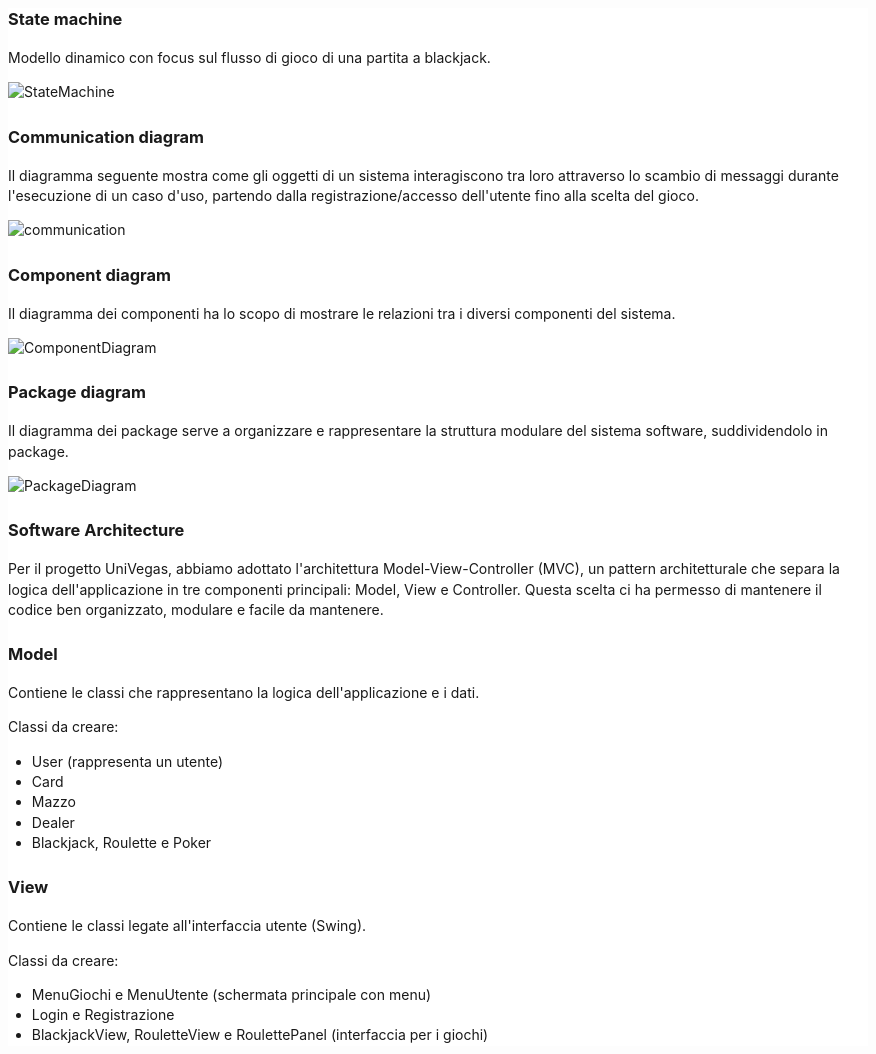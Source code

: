 
### State machine 
Modello dinamico con focus sul flusso di gioco di una partita a blackjack.

![StateMachine](https://github.com/user-attachments/assets/e498bc62-41f7-43b8-849b-0004012fd148)

### Communication diagram
Il diagramma seguente mostra come gli oggetti di un sistema interagiscono tra loro attraverso lo scambio di messaggi durante l'esecuzione di un caso d'uso, partendo dalla registrazione/accesso dell'utente fino alla scelta del gioco.

![communication](https://github.com/user-attachments/assets/8a5d13de-6e57-4925-a0a2-08efeaac31b2)

### Component diagram
Il diagramma dei componenti ha lo scopo di mostrare le relazioni tra i diversi componenti del sistema.

![ComponentDiagram](https://github.com/user-attachments/assets/6a0ac89b-b4cd-4e65-8e09-c6381d1476b3)


### Package diagram
Il diagramma dei package serve a organizzare e rappresentare la struttura modulare del sistema software, suddividendolo in package. 

![PackageDiagram](https://github.com/user-attachments/assets/7fd74fe8-340f-4656-8a47-641a025646d1)



### Software Architecture
Per il progetto UniVegas, abbiamo adottato l'architettura Model-View-Controller (MVC), un pattern architetturale che separa la logica dell'applicazione in tre componenti principali: Model, View e Controller. Questa scelta ci ha permesso di mantenere il codice ben organizzato, modulare e facile da mantenere.
### Model
Contiene le classi che rappresentano la logica dell'applicazione e i dati.

Classi da creare: 
- User (rappresenta un utente)
- Card
- Mazzo
- Dealer 
- Blackjack, Roulette e Poker 

### View
Contiene le classi legate all'interfaccia utente (Swing).

Classi da creare: 
- MenuGiochi e MenuUtente (schermata principale con menu) 
- Login e Registrazione 
- BlackjackView, RouletteView e RoulettePanel (interfaccia per i giochi) 
